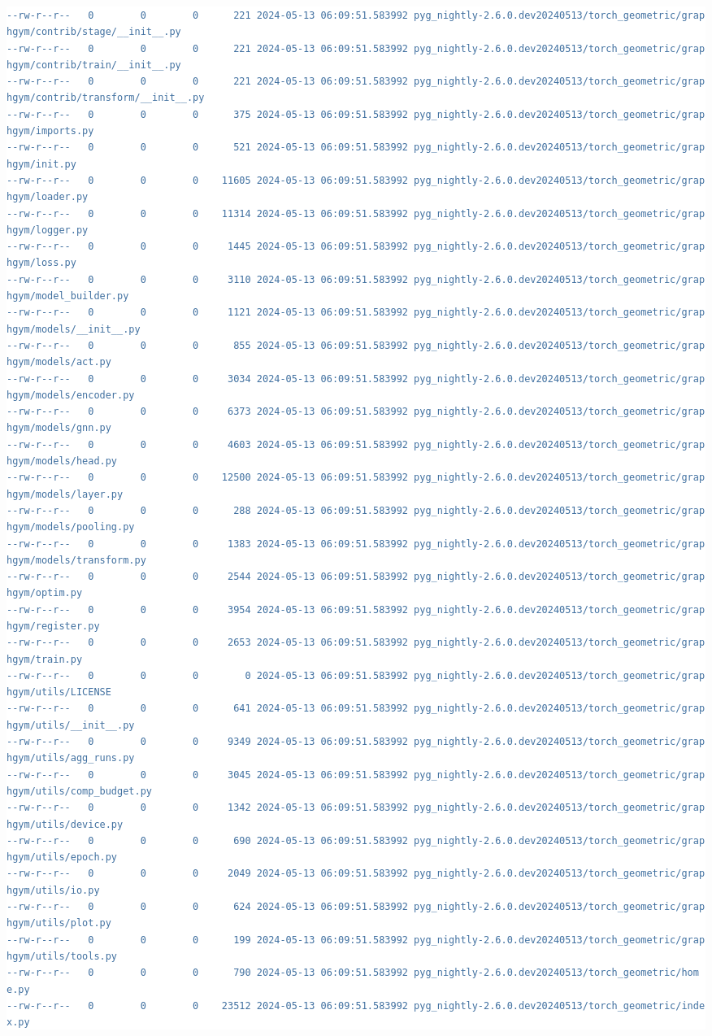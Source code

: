 ```diff
--rw-r--r--   0        0        0      221 2024-05-13 06:09:51.583992 pyg_nightly-2.6.0.dev20240513/torch_geometric/graphgym/contrib/stage/__init__.py
--rw-r--r--   0        0        0      221 2024-05-13 06:09:51.583992 pyg_nightly-2.6.0.dev20240513/torch_geometric/graphgym/contrib/train/__init__.py
--rw-r--r--   0        0        0      221 2024-05-13 06:09:51.583992 pyg_nightly-2.6.0.dev20240513/torch_geometric/graphgym/contrib/transform/__init__.py
--rw-r--r--   0        0        0      375 2024-05-13 06:09:51.583992 pyg_nightly-2.6.0.dev20240513/torch_geometric/graphgym/imports.py
--rw-r--r--   0        0        0      521 2024-05-13 06:09:51.583992 pyg_nightly-2.6.0.dev20240513/torch_geometric/graphgym/init.py
--rw-r--r--   0        0        0    11605 2024-05-13 06:09:51.583992 pyg_nightly-2.6.0.dev20240513/torch_geometric/graphgym/loader.py
--rw-r--r--   0        0        0    11314 2024-05-13 06:09:51.583992 pyg_nightly-2.6.0.dev20240513/torch_geometric/graphgym/logger.py
--rw-r--r--   0        0        0     1445 2024-05-13 06:09:51.583992 pyg_nightly-2.6.0.dev20240513/torch_geometric/graphgym/loss.py
--rw-r--r--   0        0        0     3110 2024-05-13 06:09:51.583992 pyg_nightly-2.6.0.dev20240513/torch_geometric/graphgym/model_builder.py
--rw-r--r--   0        0        0     1121 2024-05-13 06:09:51.583992 pyg_nightly-2.6.0.dev20240513/torch_geometric/graphgym/models/__init__.py
--rw-r--r--   0        0        0      855 2024-05-13 06:09:51.583992 pyg_nightly-2.6.0.dev20240513/torch_geometric/graphgym/models/act.py
--rw-r--r--   0        0        0     3034 2024-05-13 06:09:51.583992 pyg_nightly-2.6.0.dev20240513/torch_geometric/graphgym/models/encoder.py
--rw-r--r--   0        0        0     6373 2024-05-13 06:09:51.583992 pyg_nightly-2.6.0.dev20240513/torch_geometric/graphgym/models/gnn.py
--rw-r--r--   0        0        0     4603 2024-05-13 06:09:51.583992 pyg_nightly-2.6.0.dev20240513/torch_geometric/graphgym/models/head.py
--rw-r--r--   0        0        0    12500 2024-05-13 06:09:51.583992 pyg_nightly-2.6.0.dev20240513/torch_geometric/graphgym/models/layer.py
--rw-r--r--   0        0        0      288 2024-05-13 06:09:51.583992 pyg_nightly-2.6.0.dev20240513/torch_geometric/graphgym/models/pooling.py
--rw-r--r--   0        0        0     1383 2024-05-13 06:09:51.583992 pyg_nightly-2.6.0.dev20240513/torch_geometric/graphgym/models/transform.py
--rw-r--r--   0        0        0     2544 2024-05-13 06:09:51.583992 pyg_nightly-2.6.0.dev20240513/torch_geometric/graphgym/optim.py
--rw-r--r--   0        0        0     3954 2024-05-13 06:09:51.583992 pyg_nightly-2.6.0.dev20240513/torch_geometric/graphgym/register.py
--rw-r--r--   0        0        0     2653 2024-05-13 06:09:51.583992 pyg_nightly-2.6.0.dev20240513/torch_geometric/graphgym/train.py
--rw-r--r--   0        0        0        0 2024-05-13 06:09:51.583992 pyg_nightly-2.6.0.dev20240513/torch_geometric/graphgym/utils/LICENSE
--rw-r--r--   0        0        0      641 2024-05-13 06:09:51.583992 pyg_nightly-2.6.0.dev20240513/torch_geometric/graphgym/utils/__init__.py
--rw-r--r--   0        0        0     9349 2024-05-13 06:09:51.583992 pyg_nightly-2.6.0.dev20240513/torch_geometric/graphgym/utils/agg_runs.py
--rw-r--r--   0        0        0     3045 2024-05-13 06:09:51.583992 pyg_nightly-2.6.0.dev20240513/torch_geometric/graphgym/utils/comp_budget.py
--rw-r--r--   0        0        0     1342 2024-05-13 06:09:51.583992 pyg_nightly-2.6.0.dev20240513/torch_geometric/graphgym/utils/device.py
--rw-r--r--   0        0        0      690 2024-05-13 06:09:51.583992 pyg_nightly-2.6.0.dev20240513/torch_geometric/graphgym/utils/epoch.py
--rw-r--r--   0        0        0     2049 2024-05-13 06:09:51.583992 pyg_nightly-2.6.0.dev20240513/torch_geometric/graphgym/utils/io.py
--rw-r--r--   0        0        0      624 2024-05-13 06:09:51.583992 pyg_nightly-2.6.0.dev20240513/torch_geometric/graphgym/utils/plot.py
--rw-r--r--   0        0        0      199 2024-05-13 06:09:51.583992 pyg_nightly-2.6.0.dev20240513/torch_geometric/graphgym/utils/tools.py
--rw-r--r--   0        0        0      790 2024-05-13 06:09:51.583992 pyg_nightly-2.6.0.dev20240513/torch_geometric/home.py
--rw-r--r--   0        0        0    23512 2024-05-13 06:09:51.583992 pyg_nightly-2.6.0.dev20240513/torch_geometric/index.py
```